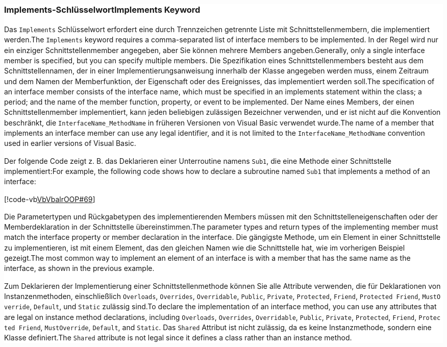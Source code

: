 ### <a name="implements-keyword"></a><span data-ttu-id="15919-134">Implements-Schlüsselwort</span><span class="sxs-lookup"><span data-stu-id="15919-134">Implements Keyword</span></span>  

 <span data-ttu-id="15919-135">Das `Implements` Schlüsselwort erfordert eine durch Trennzeichen getrennte Liste mit Schnittstellenmembern, die implementiert werden.</span><span class="sxs-lookup"><span data-stu-id="15919-135">The `Implements` keyword requires a comma-separated list of interface members to be implemented.</span></span> <span data-ttu-id="15919-136">In der Regel wird nur ein einziger Schnittstellenmember angegeben, aber Sie können mehrere Members angeben.</span><span class="sxs-lookup"><span data-stu-id="15919-136">Generally, only a single interface member is specified, but you can specify multiple members.</span></span> <span data-ttu-id="15919-137">Die Spezifikation eines Schnittstellenmembers besteht aus dem Schnittstellennamen, der in einer Implementierungsanweisung innerhalb der Klasse angegeben werden muss, einem Zeitraum und dem Namen der Memberfunktion, der Eigenschaft oder des Ereignisses, das implementiert werden soll.</span><span class="sxs-lookup"><span data-stu-id="15919-137">The specification of an interface member consists of the interface name, which must be specified in an implements statement within the class; a period; and the name of the member function, property, or event to be implemented.</span></span> <span data-ttu-id="15919-138">Der Name eines Members, der einen Schnittstellenmember implementiert, kann jeden beliebigen zulässigen Bezeichner verwenden, und er ist nicht auf die Konvention beschränkt, die `InterfaceName_MethodName` in früheren Versionen von Visual Basic verwendet wurde.</span><span class="sxs-lookup"><span data-stu-id="15919-138">The name of a member that implements an interface member can use any legal identifier, and it is not limited to the `InterfaceName_MethodName` convention used in earlier versions of Visual Basic.</span></span>  
  
 <span data-ttu-id="15919-139">Der folgende Code zeigt z. B. das Deklarieren einer Unterroutine namens `Sub1`, die eine Methode einer Schnittstelle implementiert:</span><span class="sxs-lookup"><span data-stu-id="15919-139">For example, the following code shows how to declare a subroutine named `Sub1` that implements a method of an interface:</span></span>  
  
 [!code-vb[VbVbalrOOP#69](~/samples/snippets/visualbasic/VS_Snippets_VBCSharp/VbVbalrOOP/VB/OOP.vb#69)]  
  
 <span data-ttu-id="15919-140">Die Parametertypen und Rückgabetypen des implementierenden Members müssen mit den Schnittstelleneigenschaften oder der Memberdeklaration in der Schnittstelle übereinstimmen.</span><span class="sxs-lookup"><span data-stu-id="15919-140">The parameter types and return types of the implementing member must match the interface property or member declaration in the interface.</span></span> <span data-ttu-id="15919-141">Die gängigste Methode, um ein Element in einer Schnittstelle zu implementieren, ist mit einem Element, das den gleichen Namen wie die Schnittstelle hat, wie im vorherigen Beispiel gezeigt.</span><span class="sxs-lookup"><span data-stu-id="15919-141">The most common way to implement an element of an interface is with a member that has the same name as the interface, as shown in the previous example.</span></span>  
  
 <span data-ttu-id="15919-142">Zum Deklarieren der Implementierung einer Schnittstellenmethode können Sie alle Attribute verwenden, die für Deklarationen von Instanzenmethoden, einschließlich `Overloads`, `Overrides`, `Overridable`, `Public`, `Private`, `Protected`, `Friend`, `Protected Friend`, `MustOverride`, `Default`, und `Static` zulässig sind.</span><span class="sxs-lookup"><span data-stu-id="15919-142">To declare the implementation of an interface method, you can use any attributes that are legal on instance method declarations, including `Overloads`, `Overrides`, `Overridable`, `Public`, `Private`, `Protected`, `Friend`, `Protected Friend`, `MustOverride`, `Default`, and `Static`.</span></span> <span data-ttu-id="15919-143">Das `Shared` Attribut ist nicht zulässig, da es keine Instanzmethode, sondern eine Klasse definiert.</span><span class="sxs-lookup"><span data-stu-id="15919-143">The `Shared` attribute is not legal since it defines a class rather than an instance method.</span></span>  
  